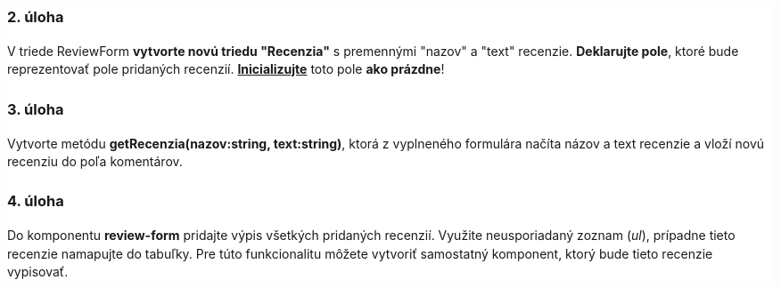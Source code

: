 ### 2. úloha

V triede ReviewForm **vytvorte novú triedu "Recenzia"** s premennými "nazov" a "text" recenzie. **Deklarujte pole**, ktoré bude reprezentovať pole pridaných recenzií. [**Inicializujte**](https://stackoverflow.com/a/45285236/6394810) toto pole **ako prázdne**!

### 3. úloha

Vytvorte metódu **getRecenzia(nazov:string, text:string)**, ktorá z vyplneného formulára načíta názov a text recenzie a vloží novú recenziu do poľa komentárov.

### 4. úloha

Do komponentu **review-form** pridajte výpis všetkých pridaných recenzií. Využite neusporiadaný zoznam (*ul*), prípadne tieto recenzie namapujte do tabuľky. Pre túto funkcionalitu môžete vytvoriť samostatný komponent, ktorý bude tieto recenzie vypisovať.

